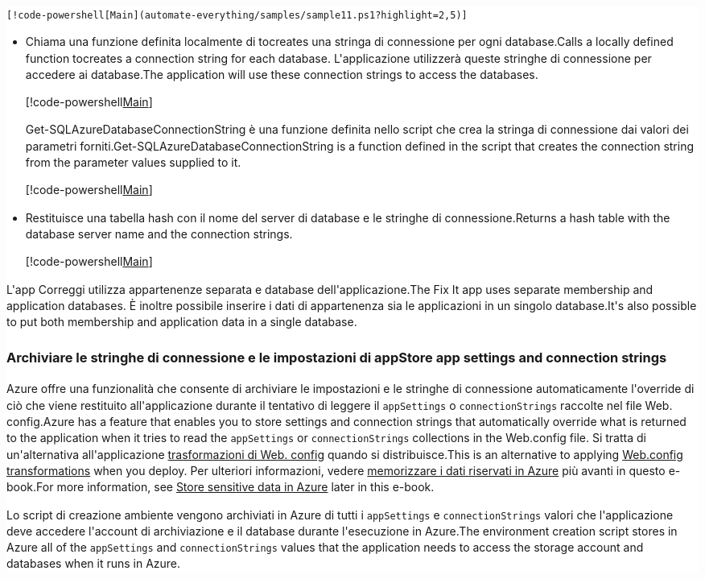     [!code-powershell[Main](automate-everything/samples/sample11.ps1?highlight=2,5)]
- <span data-ttu-id="6cc04-201">Chiama una funzione definita localmente di tocreates una stringa di connessione per ogni database.</span><span class="sxs-lookup"><span data-stu-id="6cc04-201">Calls a locally defined function tocreates a connection string for each database.</span></span> <span data-ttu-id="6cc04-202">L'applicazione utilizzerà queste stringhe di connessione per accedere ai database.</span><span class="sxs-lookup"><span data-stu-id="6cc04-202">The application will use these connection strings to access the databases.</span></span> 

    [!code-powershell[Main](automate-everything/samples/sample12.ps1?highlight=1-2)]

    <span data-ttu-id="6cc04-203">Get-SQLAzureDatabaseConnectionString è una funzione definita nello script che crea la stringa di connessione dai valori dei parametri forniti.</span><span class="sxs-lookup"><span data-stu-id="6cc04-203">Get-SQLAzureDatabaseConnectionString is a function defined in the script that creates the connection string from the parameter values supplied to it.</span></span>

    [!code-powershell[Main](automate-everything/samples/sample13.ps1?highlight=1)]
- <span data-ttu-id="6cc04-204">Restituisce una tabella hash con il nome del server di database e le stringhe di connessione.</span><span class="sxs-lookup"><span data-stu-id="6cc04-204">Returns a hash table with the database server name and the connection strings.</span></span>

    [!code-powershell[Main](automate-everything/samples/sample14.ps1)]

<span data-ttu-id="6cc04-205">L'app Correggi utilizza appartenenze separata e database dell'applicazione.</span><span class="sxs-lookup"><span data-stu-id="6cc04-205">The Fix It app uses separate membership and application databases.</span></span> <span data-ttu-id="6cc04-206">È inoltre possibile inserire i dati di appartenenza sia le applicazioni in un singolo database.</span><span class="sxs-lookup"><span data-stu-id="6cc04-206">It's also possible to put both membership and application data in a single database.</span></span>

### <a name="store-app-settings-and-connection-strings"></a><span data-ttu-id="6cc04-207">Archiviare le stringhe di connessione e le impostazioni di app</span><span class="sxs-lookup"><span data-stu-id="6cc04-207">Store app settings and connection strings</span></span>

<span data-ttu-id="6cc04-208">Azure offre una funzionalità che consente di archiviare le impostazioni e le stringhe di connessione automaticamente l'override di ciò che viene restituito all'applicazione durante il tentativo di leggere il `appSettings` o `connectionStrings` raccolte nel file Web. config.</span><span class="sxs-lookup"><span data-stu-id="6cc04-208">Azure has a feature that enables you to store settings and connection strings that automatically override what is returned to the application when it tries to read the `appSettings` or `connectionStrings` collections in the Web.config file.</span></span> <span data-ttu-id="6cc04-209">Si tratta di un'alternativa all'applicazione [trasformazioni di Web. config](../../../../web-forms/overview/deployment/visual-studio-web-deployment/web-config-transformations.md) quando si distribuisce.</span><span class="sxs-lookup"><span data-stu-id="6cc04-209">This is an alternative to applying [Web.config transformations](../../../../web-forms/overview/deployment/visual-studio-web-deployment/web-config-transformations.md) when you deploy.</span></span> <span data-ttu-id="6cc04-210">Per ulteriori informazioni, vedere [memorizzare i dati riservati in Azure](source-control.md#appsettings) più avanti in questo e-book.</span><span class="sxs-lookup"><span data-stu-id="6cc04-210">For more information, see [Store sensitive data in Azure](source-control.md#appsettings) later in this e-book.</span></span>

<span data-ttu-id="6cc04-211">Lo script di creazione ambiente vengono archiviati in Azure di tutti i `appSettings` e `connectionStrings` valori che l'applicazione deve accedere l'account di archiviazione e il database durante l'esecuzione in Azure.</span><span class="sxs-lookup"><span data-stu-id="6cc04-211">The environment creation script stores in Azure all of the `appSettings` and `connectionStrings` values that the application needs to access the storage account and databases when it runs in Azure.</span></span>
